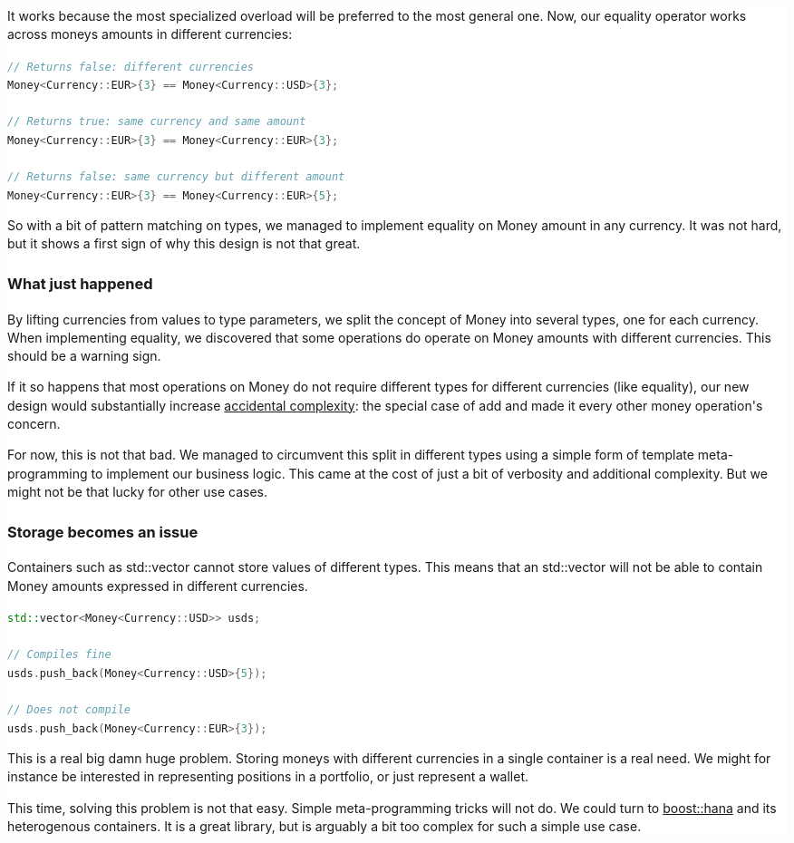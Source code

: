 It works because the most specialized overload will be preferred to the most general one. Now, our equality operator works across moneys amounts in different currencies:

```cpp
// Returns false: different currencies
Money<Currency::EUR>{3} == Money<Currency::USD>{3};

// Returns true: same currency and same amount
Money<Currency::EUR>{3} == Money<Currency::EUR>{3};

// Returns false: same currency but different amount
Money<Currency::EUR>{3} == Money<Currency::EUR>{5};
```

So with a bit of pattern matching on types, we managed to implement equality on Money amount in any currency. It was not hard, but it shows a first sign of why this design is not that great.

### What just happened

By lifting currencies from values to type parameters, we split the concept of Money into several types, one for each currency. When implementing equality, we discovered that some operations do operate on Money amounts with different currencies. This should be a warning sign.

If it so happens that most operations on Money do not require different types for different currencies (like equality), our new design would substantially increase [accidental complexity](https://www.quora.com/What-are-essential-and-accidental-complexity): the special case of add and made it every other money operation's concern.

For now, this is not that bad. We managed to circumvent this split in different types using a simple form of template meta-programming to implement our business logic. This came at the cost of just a bit of verbosity and additional complexity. But we might not be that lucky for other use cases.

### Storage becomes an issue

Containers such as std::vector cannot store values of different types. This means that an std::vector will not be able to contain Money amounts expressed in different currencies.

```cpp
std::vector<Money<Currency::USD>> usds;

// Compiles fine
usds.push_back(Money<Currency::USD>{5});

// Does not compile
usds.push_back(Money<Currency::EUR>{3});
```

This is a real big damn huge problem. Storing moneys with different currencies in a single container is a real need. We might for instance be interested in representing positions in a portfolio, or just represent a wallet. 

This time, solving this problem is not that easy. Simple meta-programming tricks will not do. We could turn to [boost::hana](http://www.boost.org/doc/libs/1_61_0/libs/hana/doc/html/index.html) and its heterogenous containers. It is a great library, but is arguably a bit too complex for such a simple use case.
